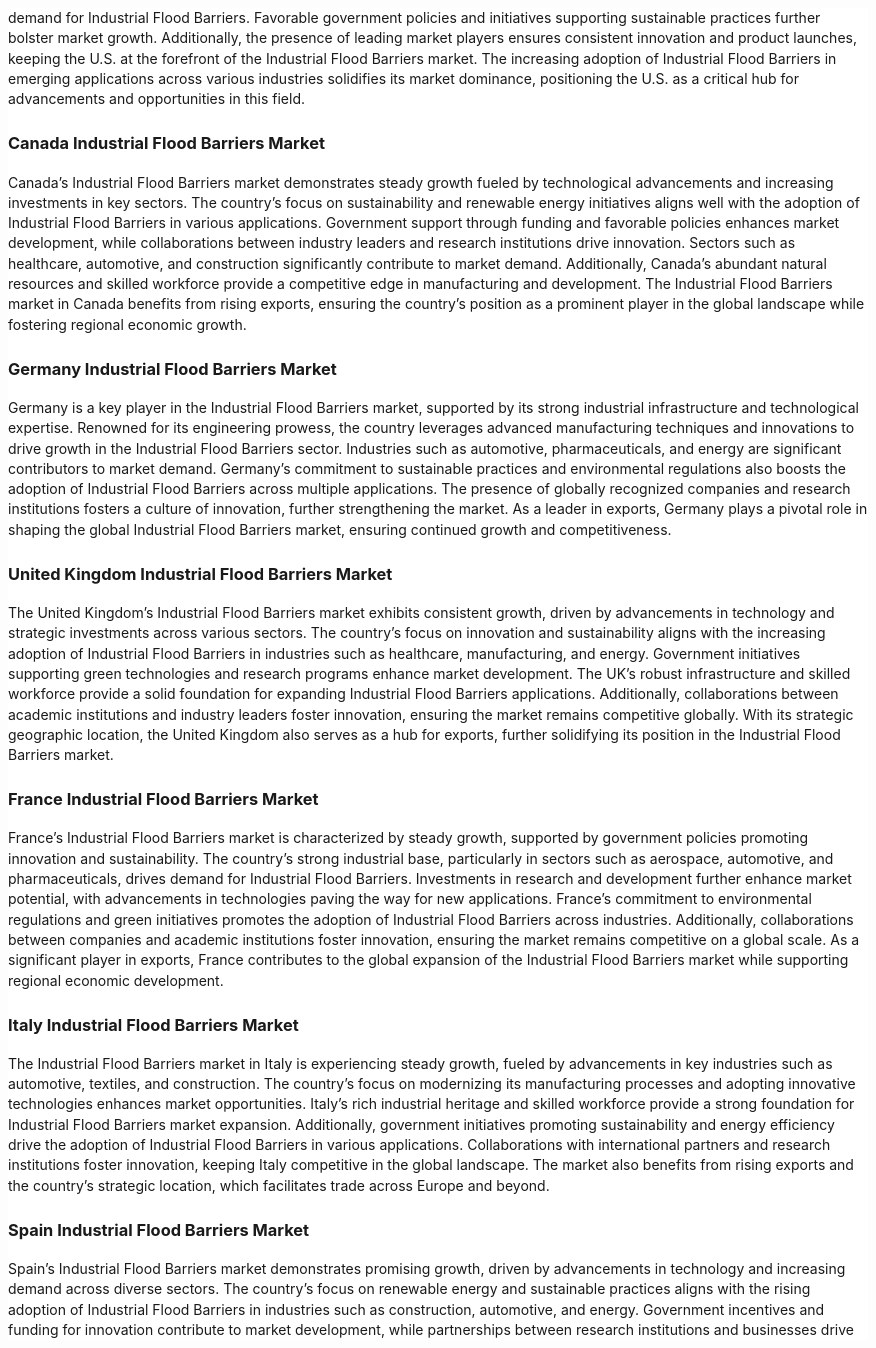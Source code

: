 demand for Industrial Flood Barriers. Favorable government policies and initiatives supporting sustainable practices further bolster market growth. Additionally, the presence of leading market players ensures consistent innovation and product launches, keeping the U.S. at the forefront of the Industrial Flood Barriers market. The increasing adoption of Industrial Flood Barriers in emerging applications across various industries solidifies its market dominance, positioning the U.S. as a critical hub for advancements and opportunities in this field.</p><h3>Canada Industrial Flood Barriers Market</h3><p>Canada&rsquo;s Industrial Flood Barriers market demonstrates steady growth fueled by technological advancements and increasing investments in key sectors. The country&rsquo;s focus on sustainability and renewable energy initiatives aligns well with the adoption of Industrial Flood Barriers in various applications. Government support through funding and favorable policies enhances market development, while collaborations between industry leaders and research institutions drive innovation. Sectors such as healthcare, automotive, and construction significantly contribute to market demand. Additionally, Canada&rsquo;s abundant natural resources and skilled workforce provide a competitive edge in manufacturing and development. The Industrial Flood Barriers market in Canada benefits from rising exports, ensuring the country&rsquo;s position as a prominent player in the global landscape while fostering regional economic growth.</p><h3>Germany Industrial Flood Barriers Market</h3><p>Germany is a key player in the Industrial Flood Barriers market, supported by its strong industrial infrastructure and technological expertise. Renowned for its engineering prowess, the country leverages advanced manufacturing techniques and innovations to drive growth in the Industrial Flood Barriers sector. Industries such as automotive, pharmaceuticals, and energy are significant contributors to market demand. Germany&rsquo;s commitment to sustainable practices and environmental regulations also boosts the adoption of Industrial Flood Barriers across multiple applications. The presence of globally recognized companies and research institutions fosters a culture of innovation, further strengthening the market. As a leader in exports, Germany plays a pivotal role in shaping the global Industrial Flood Barriers market, ensuring continued growth and competitiveness.</p><h3>United Kingdom Industrial Flood Barriers Market</h3><p>The United Kingdom&rsquo;s Industrial Flood Barriers market exhibits consistent growth, driven by advancements in technology and strategic investments across various sectors. The country&rsquo;s focus on innovation and sustainability aligns with the increasing adoption of Industrial Flood Barriers in industries such as healthcare, manufacturing, and energy. Government initiatives supporting green technologies and research programs enhance market development. The UK&rsquo;s robust infrastructure and skilled workforce provide a solid foundation for expanding Industrial Flood Barriers applications. Additionally, collaborations between academic institutions and industry leaders foster innovation, ensuring the market remains competitive globally. With its strategic geographic location, the United Kingdom also serves as a hub for exports, further solidifying its position in the Industrial Flood Barriers market.</p><h3>France Industrial Flood Barriers Market</h3><p>France&rsquo;s Industrial Flood Barriers market is characterized by steady growth, supported by government policies promoting innovation and sustainability. The country&rsquo;s strong industrial base, particularly in sectors such as aerospace, automotive, and pharmaceuticals, drives demand for Industrial Flood Barriers. Investments in research and development further enhance market potential, with advancements in technologies paving the way for new applications. France&rsquo;s commitment to environmental regulations and green initiatives promotes the adoption of Industrial Flood Barriers across industries. Additionally, collaborations between companies and academic institutions foster innovation, ensuring the market remains competitive on a global scale. As a significant player in exports, France contributes to the global expansion of the Industrial Flood Barriers market while supporting regional economic development.</p><h3>Italy Industrial Flood Barriers Market</h3><p>The Industrial Flood Barriers market in Italy is experiencing steady growth, fueled by advancements in key industries such as automotive, textiles, and construction. The country&rsquo;s focus on modernizing its manufacturing processes and adopting innovative technologies enhances market opportunities. Italy&rsquo;s rich industrial heritage and skilled workforce provide a strong foundation for Industrial Flood Barriers market expansion. Additionally, government initiatives promoting sustainability and energy efficiency drive the adoption of Industrial Flood Barriers in various applications. Collaborations with international partners and research institutions foster innovation, keeping Italy competitive in the global landscape. The market also benefits from rising exports and the country&rsquo;s strategic location, which facilitates trade across Europe and beyond.</p><h3>Spain Industrial Flood Barriers Market</h3><p>Spain&rsquo;s Industrial Flood Barriers market demonstrates promising growth, driven by advancements in technology and increasing demand across diverse sectors. The country&rsquo;s focus on renewable energy and sustainable practices aligns with the rising adoption of Industrial Flood Barriers in industries such as construction, automotive, and energy. Government incentives and funding for innovation contribute to market development, while partnerships between research institutions and businesses drive